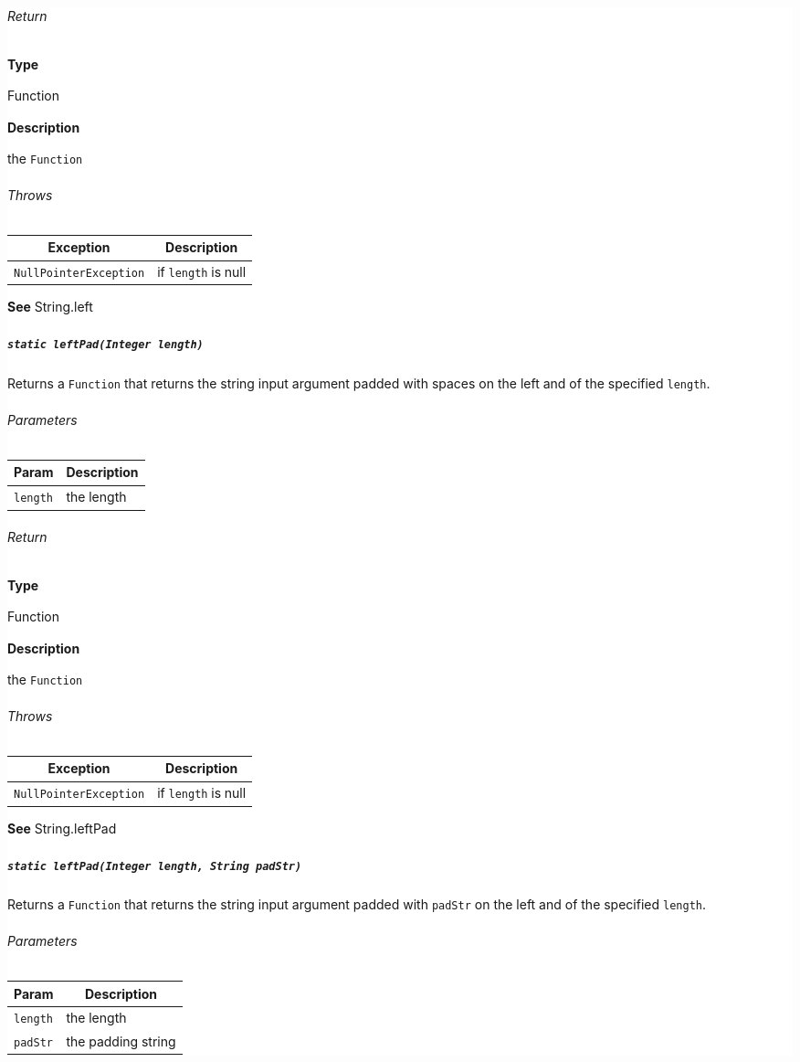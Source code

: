 ###### Return

**Type**

Function

**Description**

the `Function`

###### Throws
|Exception|Description|
|---|---|
|`NullPointerException`|if `length` is null|


**See** String.left

##### `static leftPad(Integer length)`

Returns a `Function` that returns the string input argument padded with spaces on the left and of the specified `length`.

###### Parameters
|Param|Description|
|---|---|
|`length`|the length|

###### Return

**Type**

Function

**Description**

the `Function`

###### Throws
|Exception|Description|
|---|---|
|`NullPointerException`|if `length` is null|


**See** String.leftPad

##### `static leftPad(Integer length, String padStr)`

Returns a `Function` that returns the string input argument padded with `padStr` on the left and of the specified `length`.

###### Parameters
|Param|Description|
|---|---|
|`length`|the length|
|`padStr`|the padding string|
